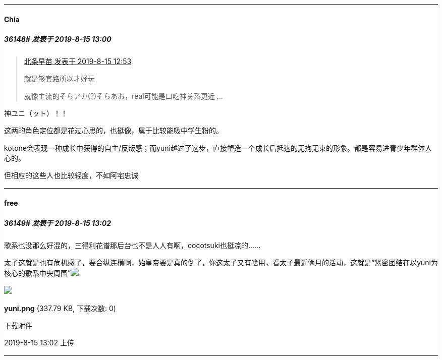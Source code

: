 





-----

####  Chia  
##### 36148#       发表于 2019-8-15 13:00



<blockquote><a href="httphttps://bbs.saraba1st.com/2b/forum.php?mod=redirect&amp;goto=findpost&amp;pid=44918781&amp;ptid=1823171" target="_blank">北条早苗 发表于 2019-8-15 12:53</a>

就是够套路所以才好玩

就像主流的そらアカ(?)そらあお，real可能是口吃神关系更近 ...</blockquote>
神ユニ（ット）！！


这两的角色定位都是花过心思的，也挺像，属于比较能吸中学生粉的。

kotone会表现一种成长中获得的自主/反叛感；而yuni越过了这步，直接塑造一个成长后抵达的无拘无束的形象。都是容易进青少年群体人心的。

但相应的这些人也比较轻度，不如阿宅忠诚







-----

####  free  
##### 36149#       发表于 2019-8-15 13:02




歌系也没那么好混的，三得利花谱那后台也不是人人有啊，cocotsuki也挺凉的......


太子这就是也有危机感了，要合纵连横啊，始皇帝要是真的倒了，你这太子又有啥用，看太子最近俩月的活动，这就是“紧密团结在以yuni为核心的歌系中央周围”<img src="https://static.saraba1st.com/image/smiley/face2017/068.png" referrerpolicy="no-referrer">

<img src="https://img.saraba1st.com/forum/201908/15/130215mxk3pxsievdmzkii.png" referrerpolicy="no-referrer">


<strong>yuni.png</strong> (337.79 KB, 下载次数: 0)

下载附件

2019-8-15 13:02 上传












-----
